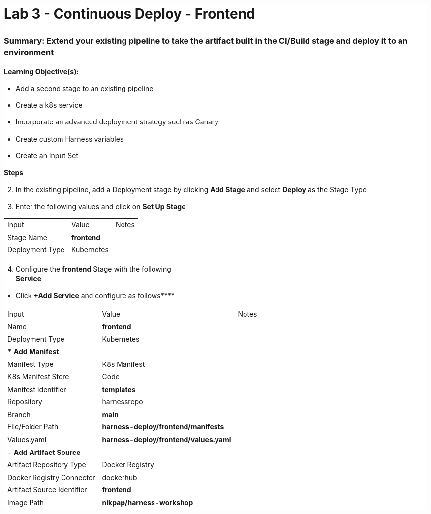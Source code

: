 
# Lab 3 - Continuous Deploy - Frontend

### Summary: Extend your existing pipeline to take the artifact built in the CI/Build stage and deploy it to an environment

**Learning Objective(s):**

- Add a second stage to an existing pipeline

- Create a k8s service

- Incorporate an advanced deployment strategy such as Canary

- Create custom Harness variables

- Create an Input Set

**Steps**

2. In the existing pipeline, add a Deployment stage by clicking **Add Stage** and select **Deploy** as the Stage Type

3. Enter the following values and click on **Set Up Stage**

|                 |            |       |
| --------------- | ---------- | ----- |
| Input           | Value      | Notes |
| Stage Name      | **frontend**   |       |
| Deployment Type | Kubernetes |       |

4. Configure the **frontend** Stage with the following\
   **Service**

- Click **+Add Service** and configure as follows****

|                            |                                                 |                                    |
| -------------------------- | ----------------------------------------------- | ---------------------------------- |
| Input                      | Value                                           | Notes                              |
| Name                       | **frontend**                                        |                                    |
| Deployment Type            | Kubernetes                                      |                                    |
| * **Add Manifest**         |                                                 |                                    |
| Manifest Type              | K8s Manifest                                    |                                    |
| K8s Manifest Store         | Code                                            |                                    |
| Manifest Identifier        | **templates**                                       |                                    |
| Repository                 | harnessrepo                                     |                                    |
| Branch                     | **main**                                            |                                    |
| File/Folder Path           | **harness-deploy/frontend/manifests**               |                                    |
| Values.yaml                | **harness-deploy/frontend/values.yaml**             |                                    |
| - **Add Artifact Source**  |                                                 |                                    |
| Artifact Repository Type   | Docker Registry                                 |                                    |
| Docker Registry Connector  | dockerhub                                       |                                    |
| Artifact Source Identifier | **frontend**                                      |                                    |
| Image Path                 | **nikpap/harness-workshop**                         |                                    |